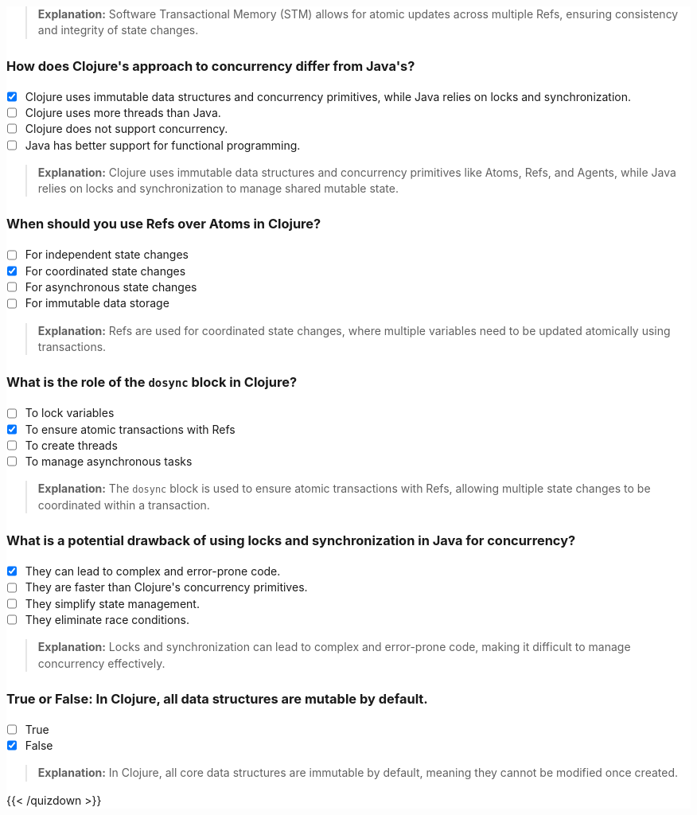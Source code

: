 > **Explanation:** Software Transactional Memory (STM) allows for atomic updates across multiple Refs, ensuring consistency and integrity of state changes.

### How does Clojure's approach to concurrency differ from Java's?

- [x] Clojure uses immutable data structures and concurrency primitives, while Java relies on locks and synchronization.
- [ ] Clojure uses more threads than Java.
- [ ] Clojure does not support concurrency.
- [ ] Java has better support for functional programming.

> **Explanation:** Clojure uses immutable data structures and concurrency primitives like Atoms, Refs, and Agents, while Java relies on locks and synchronization to manage shared mutable state.

### When should you use Refs over Atoms in Clojure?

- [ ] For independent state changes
- [x] For coordinated state changes
- [ ] For asynchronous state changes
- [ ] For immutable data storage

> **Explanation:** Refs are used for coordinated state changes, where multiple variables need to be updated atomically using transactions.

### What is the role of the `dosync` block in Clojure?

- [ ] To lock variables
- [x] To ensure atomic transactions with Refs
- [ ] To create threads
- [ ] To manage asynchronous tasks

> **Explanation:** The `dosync` block is used to ensure atomic transactions with Refs, allowing multiple state changes to be coordinated within a transaction.

### What is a potential drawback of using locks and synchronization in Java for concurrency?

- [x] They can lead to complex and error-prone code.
- [ ] They are faster than Clojure's concurrency primitives.
- [ ] They simplify state management.
- [ ] They eliminate race conditions.

> **Explanation:** Locks and synchronization can lead to complex and error-prone code, making it difficult to manage concurrency effectively.

### True or False: In Clojure, all data structures are mutable by default.

- [ ] True
- [x] False

> **Explanation:** In Clojure, all core data structures are immutable by default, meaning they cannot be modified once created.

{{< /quizdown >}}
